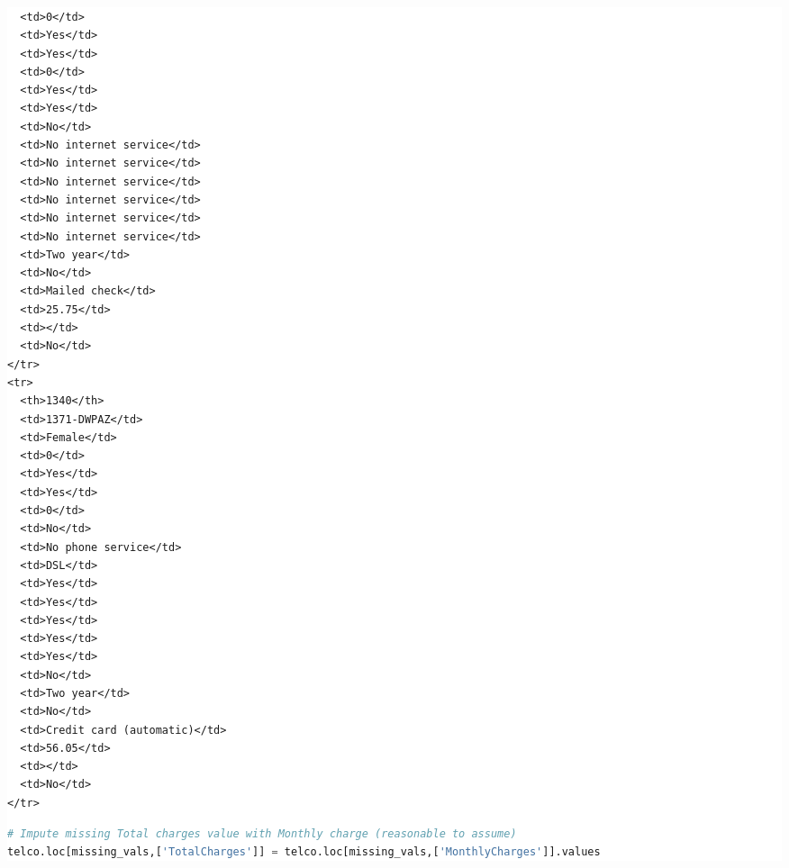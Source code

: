       <td>0</td>
      <td>Yes</td>
      <td>Yes</td>
      <td>0</td>
      <td>Yes</td>
      <td>Yes</td>
      <td>No</td>
      <td>No internet service</td>
      <td>No internet service</td>
      <td>No internet service</td>
      <td>No internet service</td>
      <td>No internet service</td>
      <td>No internet service</td>
      <td>Two year</td>
      <td>No</td>
      <td>Mailed check</td>
      <td>25.75</td>
      <td></td>
      <td>No</td>
    </tr>
    <tr>
      <th>1340</th>
      <td>1371-DWPAZ</td>
      <td>Female</td>
      <td>0</td>
      <td>Yes</td>
      <td>Yes</td>
      <td>0</td>
      <td>No</td>
      <td>No phone service</td>
      <td>DSL</td>
      <td>Yes</td>
      <td>Yes</td>
      <td>Yes</td>
      <td>Yes</td>
      <td>Yes</td>
      <td>No</td>
      <td>Two year</td>
      <td>No</td>
      <td>Credit card (automatic)</td>
      <td>56.05</td>
      <td></td>
      <td>No</td>
    </tr>
  </tbody>
</table>
</div>




```python
# Impute missing Total charges value with Monthly charge (reasonable to assume)
telco.loc[missing_vals,['TotalCharges']] = telco.loc[missing_vals,['MonthlyCharges']].values
```
